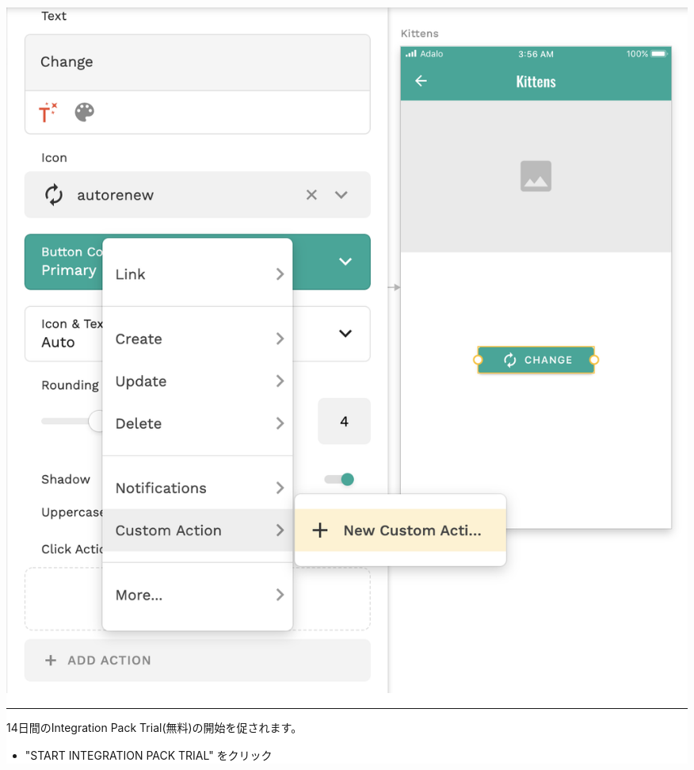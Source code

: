 ![bg right h:650px](images/2021-11-27-03-57-01.png)

---
14日間のIntegration Pack Trial(無料)の開始を促されます。
- "START INTEGRATION PACK TRIAL" をクリック